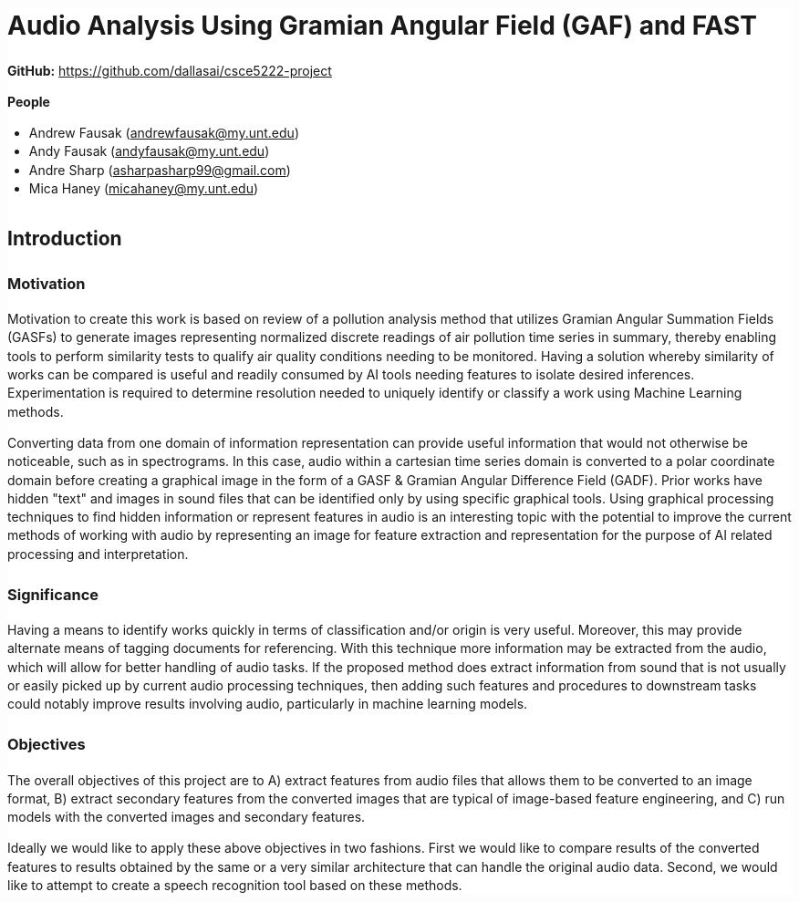 # **Audio Analysis Using Gramian Angular Field (GAF) and FAST**

**GitHub:** https://github.com/dallasai/csce5222-project

**People**

* Andrew Fausak (andrewfausak@my.unt.edu)
* Andy Fausak (andyfausak@my.unt.edu)
* Andre Sharp (asharpasharp99@gmail.com)
* Mica Haney (micahaney@my.unt.edu)

## **Introduction**

### **Motivation**

Motivation to create this work is based on review of a pollution analysis method that utilizes Gramian Angular Summation Fields (GASFs) to generate images representing normalized discrete readings of air pollution time series in summary, thereby enabling tools to perform similarity tests to qualify air quality conditions needing to be monitored.  Having a solution whereby similarity of works can be compared is useful and readily consumed by AI tools needing features to isolate desired inferences. Experimentation is required to determine resolution needed to uniquely identify or classify a work using Machine Learning methods.

Converting data from one domain of information representation can provide useful information that would not otherwise be noticeable, such as in spectrograms. In this case, audio within a cartesian time series domain is converted to a polar coordinate domain before creating a graphical image in the form of a GASF & Gramian Angular Difference Field (GADF). Prior works have hidden "text" and images in sound files that can be identified only by using specific graphical tools. Using graphical processing techniques to find hidden information or represent features in audio is an interesting topic with the potential to improve the current methods of working with audio by representing an image for feature extraction and representation for the purpose of AI related processing and interpretation.  

### **Significance**

Having a means to identify works quickly in terms of classification and/or origin is very useful.  Moreover, this may provide alternate means of tagging documents for referencing. With this technique more information may be extracted from the audio, which will allow for better handling of audio tasks. If the proposed method does extract information from sound that is not usually or easily picked up by current audio processing techniques, then adding such features and procedures to downstream tasks could notably improve results involving audio, particularly in machine learning models.

### **Objectives** 

The overall objectives of this project are to A) extract features from audio files that allows them to be converted to an image format, B) extract secondary features from the converted images that are typical of image-based feature engineering, and C) run models with the converted images and secondary features.

Ideally we would like to apply these above objectives in two fashions. First we would like to compare results of the converted features to results obtained by the same or a very similar architecture that can handle the original audio data. Second, we would like to attempt to create a speech recognition tool based on these methods.
